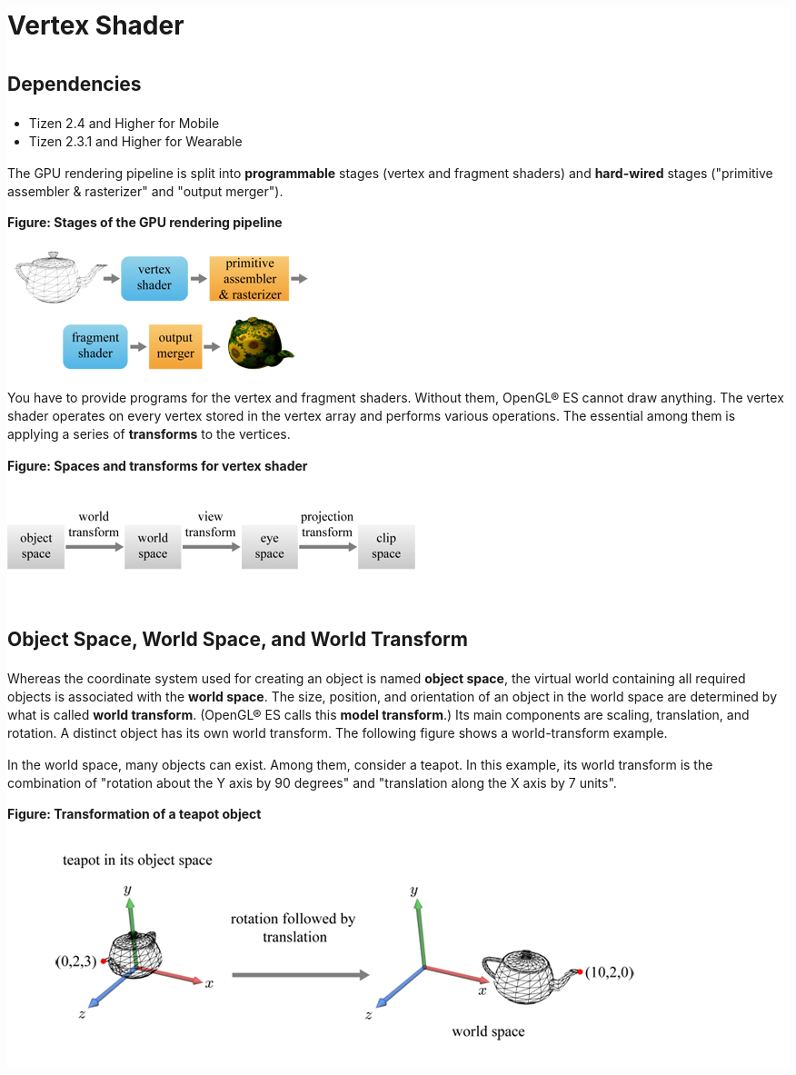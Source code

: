 # Vertex Shader
## Dependencies
- Tizen 2.4 and Higher for Mobile
- Tizen 2.3.1 and Higher for Wearable

The GPU rendering pipeline is split into **programmable** stages (vertex and fragment shaders) and **hard-wired** stages ("primitive assembler & rasterizer" and "output merger").

**Figure: Stages of the GPU rendering pipeline**

![Stages of the GPU rendering pipeline](./media/gpu_stages.png)

You have to provide programs for the vertex and fragment shaders. Without them, OpenGL® ES cannot draw anything. The vertex shader operates on every vertex stored in the vertex array and performs various operations. The essential among them is applying a series of **transforms** to the vertices.

**Figure: Spaces and transforms for vertex shader**

![Spaces and transforms for vertex shader](./media/vertex_shader_spaces.png)

## Object Space, World Space, and World Transform

Whereas the coordinate system used for creating an object is named **object space**, the virtual world containing all required objects is associated with the **world space**. The size, position, and orientation of an object in the world space are determined by what is called **world transform**. (OpenGL® ES calls this **model transform**.) Its main components are scaling, translation, and rotation. A distinct object has its own world transform. The following figure shows a world-transform example.

In the world space, many objects can exist. Among them, consider a teapot. In this example, its world transform is the combination of "rotation about the Y axis by 90 degrees" and "translation along the X axis by 7 units".

**Figure: Transformation of a teapot object**

![Transformation of a teapot object](./media/teapot_transformation.png)
